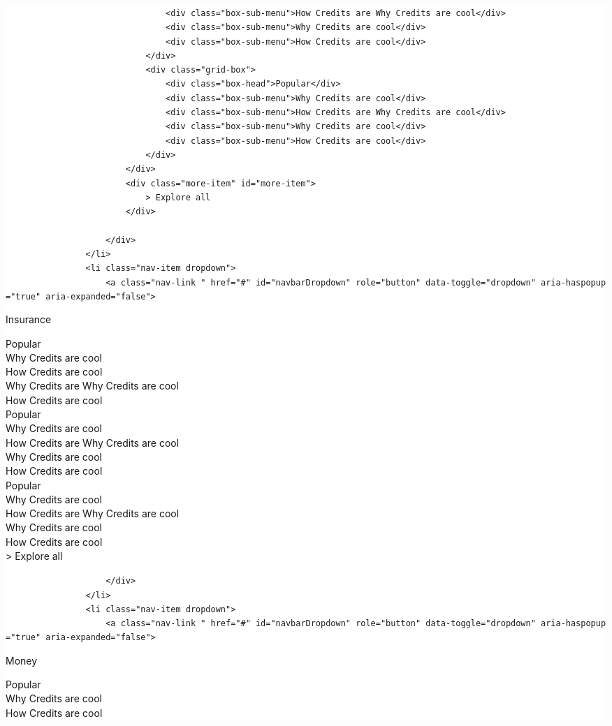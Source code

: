                                    <div class="box-sub-menu">How Credits are Why Credits are cool</div>
                                    <div class="box-sub-menu">Why Credits are cool</div>
                                    <div class="box-sub-menu">How Credits are cool</div>
                                </div>
                                <div class="grid-box">
                                    <div class="box-head">Popular</div>
                                    <div class="box-sub-menu">Why Credits are cool</div>
                                    <div class="box-sub-menu">How Credits are Why Credits are cool</div>
                                    <div class="box-sub-menu">Why Credits are cool</div>
                                    <div class="box-sub-menu">How Credits are cool</div>
                                </div>
                            </div>
                            <div class="more-item" id="more-item">
                                > Explore all
                            </div>

                        </div>
                    </li>
                    <li class="nav-item dropdown">
                        <a class="nav-link " href="#" id="navbarDropdown" role="button" data-toggle="dropdown" aria-haspopup="true" aria-expanded="false">
Insurance
</a>
                        <div class="dropdown-menu" aria-labelledby="navbarDropdown">
                            <div class="flex-box">
                                <div class="grid-box">
                                    <div class="box-head">Popular</div>
                                    <div class="box-sub-menu">Why Credits are cool</div>
                                    <div class="box-sub-menu">How Credits are cool</div>
                                    <div class="box-sub-menu">Why Credits are Why Credits are cool</div>
                                    <div class="box-sub-menu">How Credits are cool</div>
                                </div>
                                <div class="grid-box">
                                    <div class="box-head">Popular</div>
                                    <div class="box-sub-menu">Why Credits are cool</div>
                                    <div class="box-sub-menu">How Credits are Why Credits are cool</div>
                                    <div class="box-sub-menu">Why Credits are cool</div>
                                    <div class="box-sub-menu">How Credits are cool</div>
                                </div>
                                <div class="grid-box">
                                    <div class="box-head">Popular</div>
                                    <div class="box-sub-menu">Why Credits are cool</div>
                                    <div class="box-sub-menu">How Credits are Why Credits are cool</div>
                                    <div class="box-sub-menu">Why Credits are cool</div>
                                    <div class="box-sub-menu">How Credits are cool</div>
                                </div>
                            </div>
                            <div class="more-item" id="more-item">
                                > Explore all
                            </div>

                        </div>
                    </li>
                    <li class="nav-item dropdown">
                        <a class="nav-link " href="#" id="navbarDropdown" role="button" data-toggle="dropdown" aria-haspopup="true" aria-expanded="false">
Money 
</a>
                        <div class="dropdown-menu" aria-labelledby="navbarDropdown">
                            <div class="flex-box">
                                <div class="grid-box">
                                    <div class="box-head">Popular</div>
                                    <div class="box-sub-menu">Why Credits are cool</div>
                                    <div class="box-sub-menu">How Credits are cool</div>
